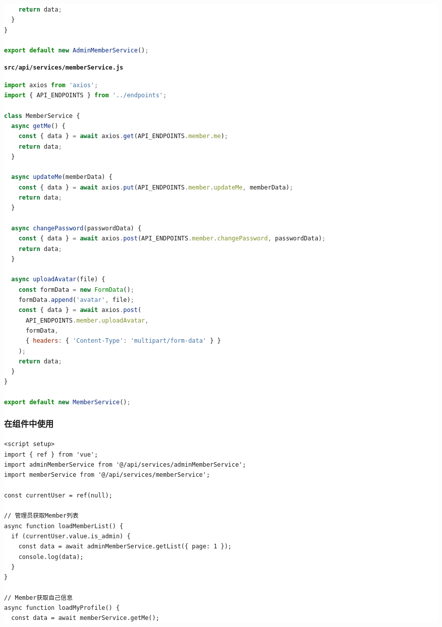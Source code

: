 ```javascript
    return data;
  }
}

export default new AdminMemberService();
```

**`src/api/services/memberService.js`**

```javascript
import axios from 'axios';
import { API_ENDPOINTS } from '../endpoints';

class MemberService {
  async getMe() {
    const { data } = await axios.get(API_ENDPOINTS.member.me);
    return data;
  }
  
  async updateMe(memberData) {
    const { data } = await axios.put(API_ENDPOINTS.member.updateMe, memberData);
    return data;
  }
  
  async changePassword(passwordData) {
    const { data } = await axios.post(API_ENDPOINTS.member.changePassword, passwordData);
    return data;
  }
  
  async uploadAvatar(file) {
    const formData = new FormData();
    formData.append('avatar', file);
    const { data } = await axios.post(
      API_ENDPOINTS.member.uploadAvatar,
      formData,
      { headers: { 'Content-Type': 'multipart/form-data' } }
    );
    return data;
  }
}

export default new MemberService();
```

### 在组件中使用

```vue
<script setup>
import { ref } from 'vue';
import adminMemberService from '@/api/services/adminMemberService';
import memberService from '@/api/services/memberService';

const currentUser = ref(null);

// 管理员获取Member列表
async function loadMemberList() {
  if (currentUser.value.is_admin) {
    const data = await adminMemberService.getList({ page: 1 });
    console.log(data);
  }
}

// Member获取自己信息
async function loadMyProfile() {
  const data = await memberService.getMe();
```